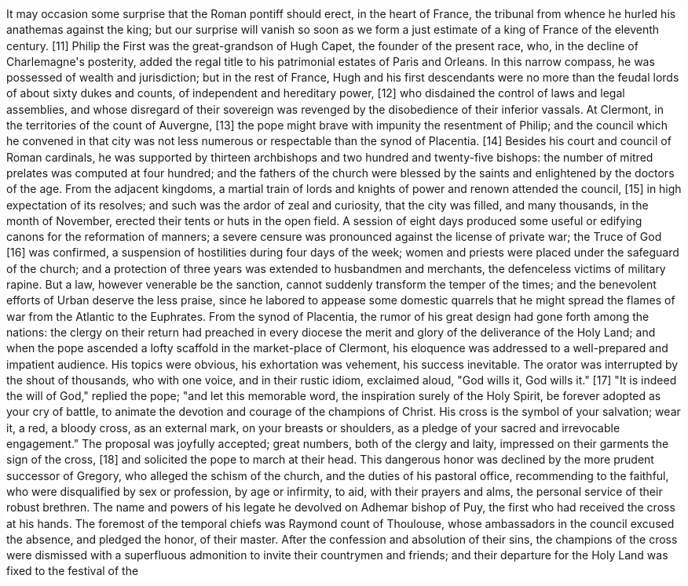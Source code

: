 It may occasion some surprise that the Roman pontiff should erect, in
the heart of France, the tribunal from whence he hurled his anathemas
against the king; but our surprise will vanish so soon as we form a just
estimate of a king of France of the eleventh century. [11] Philip the
First was the great-grandson of Hugh Capet, the founder of the present
race, who, in the decline of Charlemagne's posterity, added the regal
title to his patrimonial estates of Paris and Orleans. In this narrow
compass, he was possessed of wealth and jurisdiction; but in the rest
of France, Hugh and his first descendants were no more than the feudal
lords of about sixty dukes and counts, of independent and hereditary
power, [12] who disdained the control of laws and legal assemblies, and
whose disregard of their sovereign was revenged by the disobedience of
their inferior vassals. At Clermont, in the territories of the count
of Auvergne, [13] the pope might brave with impunity the resentment
of Philip; and the council which he convened in that city was not less
numerous or respectable than the synod of Placentia. [14] Besides his
court and council of Roman cardinals, he was supported by thirteen
archbishops and two hundred and twenty-five bishops: the number of
mitred prelates was computed at four hundred; and the fathers of the
church were blessed by the saints and enlightened by the doctors of the
age. From the adjacent kingdoms, a martial train of lords and knights of
power and renown attended the council, [15] in high expectation of its
resolves; and such was the ardor of zeal and curiosity, that the city
was filled, and many thousands, in the month of November, erected their
tents or huts in the open field. A session of eight days produced some
useful or edifying canons for the reformation of manners; a severe
censure was pronounced against the license of private war; the Truce of
God [16] was confirmed, a suspension of hostilities during four days
of the week; women and priests were placed under the safeguard of the
church; and a protection of three years was extended to husbandmen
and merchants, the defenceless victims of military rapine. But a law,
however venerable be the sanction, cannot suddenly transform the temper
of the times; and the benevolent efforts of Urban deserve the less
praise, since he labored to appease some domestic quarrels that he might
spread the flames of war from the Atlantic to the Euphrates. From the
synod of Placentia, the rumor of his great design had gone forth among
the nations: the clergy on their return had preached in every diocese
the merit and glory of the deliverance of the Holy Land; and when the
pope ascended a lofty scaffold in the market-place of Clermont, his
eloquence was addressed to a well-prepared and impatient audience.
His topics were obvious, his exhortation was vehement, his success
inevitable. The orator was interrupted by the shout of thousands, who
with one voice, and in their rustic idiom, exclaimed aloud, "God wills
it, God wills it." [17] "It is indeed the will of God," replied the
pope; "and let this memorable word, the inspiration surely of the
Holy Spirit, be forever adopted as your cry of battle, to animate the
devotion and courage of the champions of Christ. His cross is the symbol
of your salvation; wear it, a red, a bloody cross, as an external mark,
on your breasts or shoulders, as a pledge of your sacred and irrevocable
engagement." The proposal was joyfully accepted; great numbers, both of
the clergy and laity, impressed on their garments the sign of the cross,
[18] and solicited the pope to march at their head. This dangerous honor
was declined by the more prudent successor of Gregory, who alleged
the schism of the church, and the duties of his pastoral office,
recommending to the faithful, who were disqualified by sex or
profession, by age or infirmity, to aid, with their prayers and alms,
the personal service of their robust brethren. The name and powers
of his legate he devolved on Adhemar bishop of Puy, the first who had
received the cross at his hands. The foremost of the temporal chiefs was
Raymond count of Thoulouse, whose ambassadors in the council excused the
absence, and pledged the honor, of their master. After the confession
and absolution of their sins, the champions of the cross were dismissed
with a superfluous admonition to invite their countrymen and friends;
and their departure for the Holy Land was fixed to the festival of the